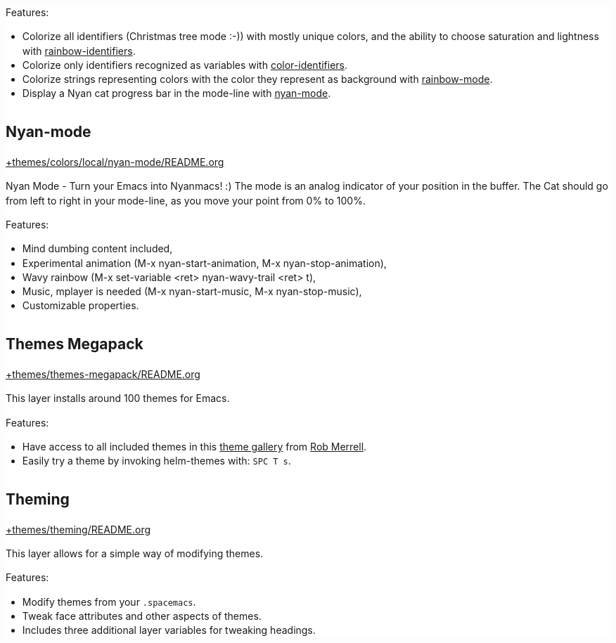 Features:

-   Colorize all identifiers (Christmas tree mode :-)) with mostly
    unique colors, and the ability to choose saturation and lightness
    with
    [rainbow-identifiers](https://github.com/Fanael/rainbow-identifiers).
-   Colorize only identifiers recognized as variables with
    [color-identifiers](https://github.com/ankurdave/color-identifiers-mode).
-   Colorize strings representing colors with the color they represent
    as background with
    [rainbow-mode](https://jblevins.org/log/rainbow-mode).
-   Display a Nyan cat progress bar in the mode-line with
    [nyan-mode](https://github.com/syl20bnr/nyan-mode).

Nyan-mode
---------

[+themes/colors/local/nyan-mode/README.org](+themes/colors/local/nyan-mode/README.org)

Nyan Mode - Turn your Emacs into Nyanmacs! :) The mode is an analog
indicator of your position in the buffer. The Cat should go from left to
right in your mode-line, as you move your point from 0% to 100%.

Features:

-   Mind dumbing content included,
-   Experimental animation (M-x nyan-start-animation, M-x
    nyan-stop-animation),
-   Wavy rainbow (M-x set-variable \<ret\> nyan-wavy-trail \<ret\> t),
-   Music, mplayer is needed (M-x nyan-start-music, M-x
    nyan-stop-music),
-   Customizable properties.

Themes Megapack
---------------

[+themes/themes-megapack/README.org](+themes/themes-megapack/README.org)

This layer installs around 100 themes for Emacs.

Features:

-   Have access to all included themes in this [theme
    gallery](http://themegallery.robdor.com) from [Rob
    Merrell](http://www.twitter.com/robmerrell).
-   Easily try a theme by invoking helm-themes with: `SPC T s`.

Theming
-------

[+themes/theming/README.org](+themes/theming/README.org)

This layer allows for a simple way of modifying themes.

Features:

-   Modify themes from your `.spacemacs`.
-   Tweak face attributes and other aspects of themes.
-   Includes three additional layer variables for tweaking headings.
